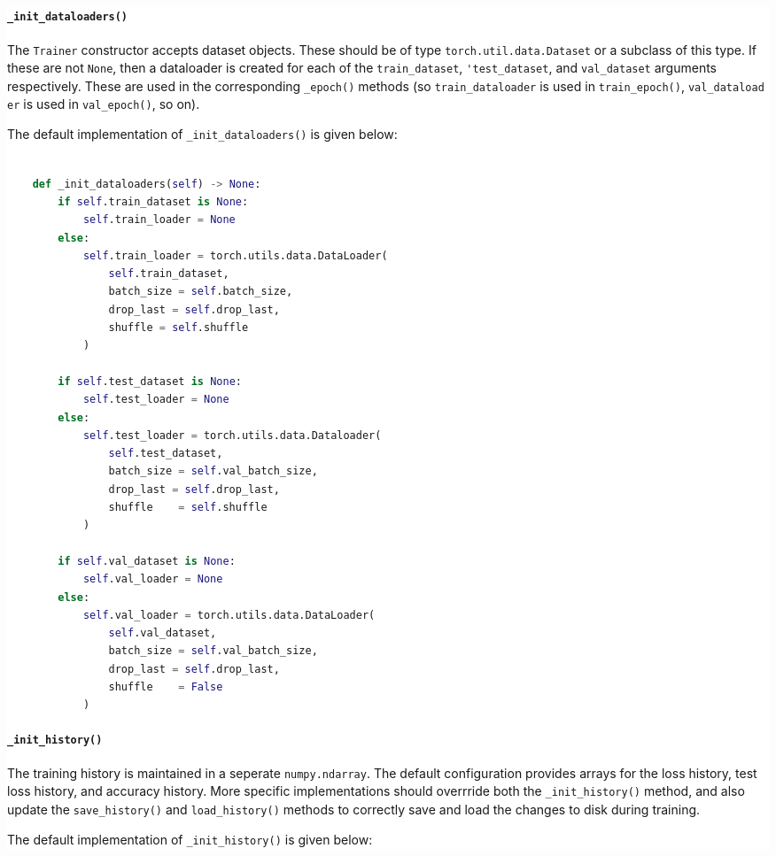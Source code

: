 
#### `_init_dataloaders()`
The `Trainer` constructor accepts dataset objects. These should be of type `torch.util.data.Dataset` or a subclass of this type. If these are not `None`, then a dataloader is created for each of the `train_dataset`, `'test_dataset`, and `val_dataset` arguments respectively. These are used in the corresponding `_epoch()` methods (so `train_dataloader` is used in `train_epoch()`, `val_dataloader` is used in `val_epoch()`, so on).


The default implementation of `_init_dataloaders()` is given below:

```python

    def _init_dataloaders(self) -> None:
        if self.train_dataset is None:
            self.train_loader = None
        else:
            self.train_loader = torch.utils.data.DataLoader(
                self.train_dataset,
                batch_size = self.batch_size,
                drop_last = self.drop_last,
                shuffle = self.shuffle
            )

        if self.test_dataset is None:
            self.test_loader = None
        else:
            self.test_loader = torch.utils.data.Dataloader(
                self.test_dataset,
                batch_size = self.val_batch_size,
                drop_last = self.drop_last,
                shuffle    = self.shuffle
            )

        if self.val_dataset is None:
            self.val_loader = None
        else:
            self.val_loader = torch.utils.data.DataLoader(
                self.val_dataset,
                batch_size = self.val_batch_size,
                drop_last = self.drop_last,
                shuffle    = False
            )
```


#### `_init_history()`
The training history is maintained in a seperate `numpy.ndarray`. The default configuration provides arrays for the loss history, test loss history, and accuracy history. More specific implementations should overrride both the `_init_history()` method, and also update the `save_history()` and `load_history()` methods to correctly save and load the changes to disk during training.

The default implementation of `_init_history()` is given below:
